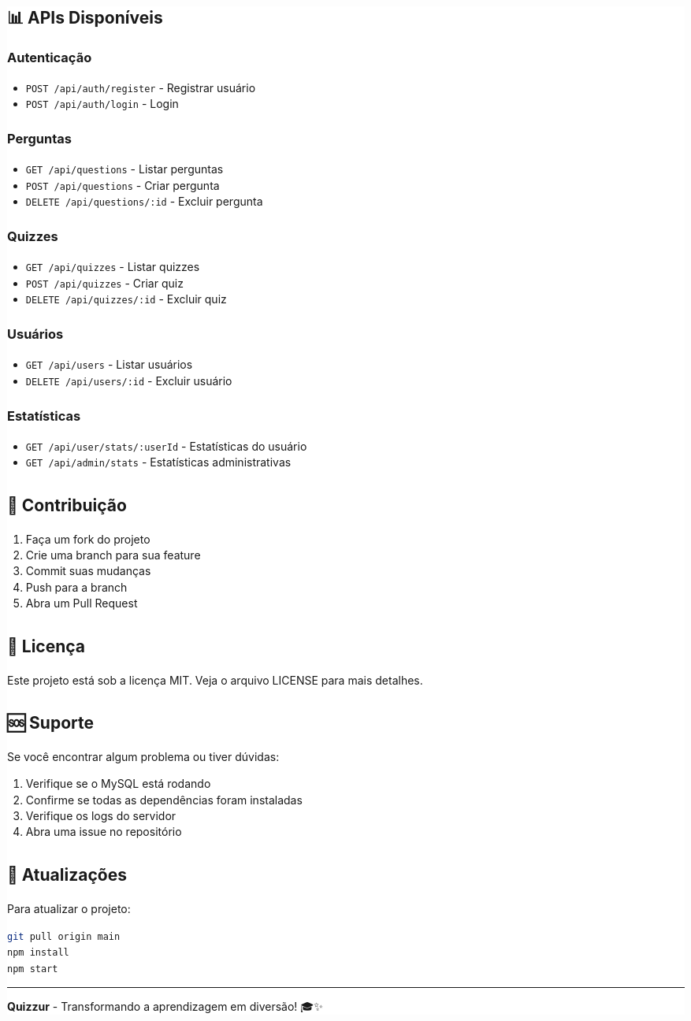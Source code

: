 ## 📊 APIs Disponíveis

### Autenticação
- `POST /api/auth/register` - Registrar usuário
- `POST /api/auth/login` - Login

### Perguntas
- `GET /api/questions` - Listar perguntas
- `POST /api/questions` - Criar pergunta
- `DELETE /api/questions/:id` - Excluir pergunta

### Quizzes
- `GET /api/quizzes` - Listar quizzes
- `POST /api/quizzes` - Criar quiz
- `DELETE /api/quizzes/:id` - Excluir quiz

### Usuários
- `GET /api/users` - Listar usuários
- `DELETE /api/users/:id` - Excluir usuário

### Estatísticas
- `GET /api/user/stats/:userId` - Estatísticas do usuário
- `GET /api/admin/stats` - Estatísticas administrativas

## 🤝 Contribuição

1. Faça um fork do projeto
2. Crie uma branch para sua feature
3. Commit suas mudanças
4. Push para a branch
5. Abra um Pull Request

## 📄 Licença

Este projeto está sob a licença MIT. Veja o arquivo LICENSE para mais detalhes.

## 🆘 Suporte

Se você encontrar algum problema ou tiver dúvidas:

1. Verifique se o MySQL está rodando
2. Confirme se todas as dependências foram instaladas
3. Verifique os logs do servidor
4. Abra uma issue no repositório

## 🔄 Atualizações

Para atualizar o projeto:

```bash
git pull origin main
npm install
npm start
```

---

**Quizzur** - Transformando a aprendizagem em diversão! 🎓✨ 